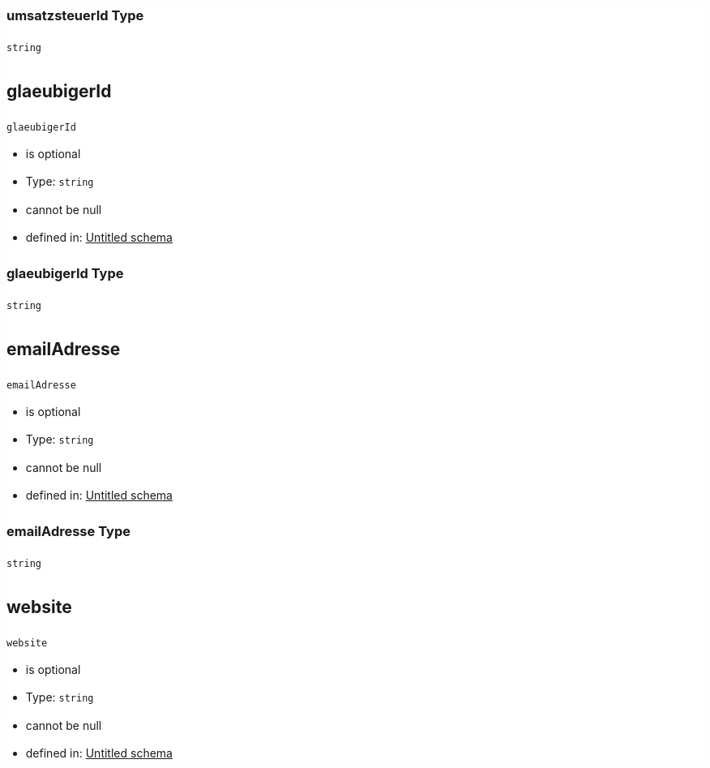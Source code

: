 ### umsatzsteuerId Type

`string`

## glaeubigerId



`glaeubigerId`

*   is optional

*   Type: `string`

*   cannot be null

*   defined in: [Untitled schema](geschaeftspartner-properties-glaeubigerid.md "https://raw.githubusercontent.com/conuti-gmbh/bo4e-schema/master/schemas/v1/bo/Geschaeftspartner.schema.json#/properties/glaeubigerId")

### glaeubigerId Type

`string`

## emailAdresse



`emailAdresse`

*   is optional

*   Type: `string`

*   cannot be null

*   defined in: [Untitled schema](geschaeftspartner-properties-emailadresse.md "https://raw.githubusercontent.com/conuti-gmbh/bo4e-schema/master/schemas/v1/bo/Geschaeftspartner.schema.json#/properties/emailAdresse")

### emailAdresse Type

`string`

## website



`website`

*   is optional

*   Type: `string`

*   cannot be null

*   defined in: [Untitled schema](geschaeftspartner-properties-website.md "https://raw.githubusercontent.com/conuti-gmbh/bo4e-schema/master/schemas/v1/bo/Geschaeftspartner.schema.json#/properties/website")
